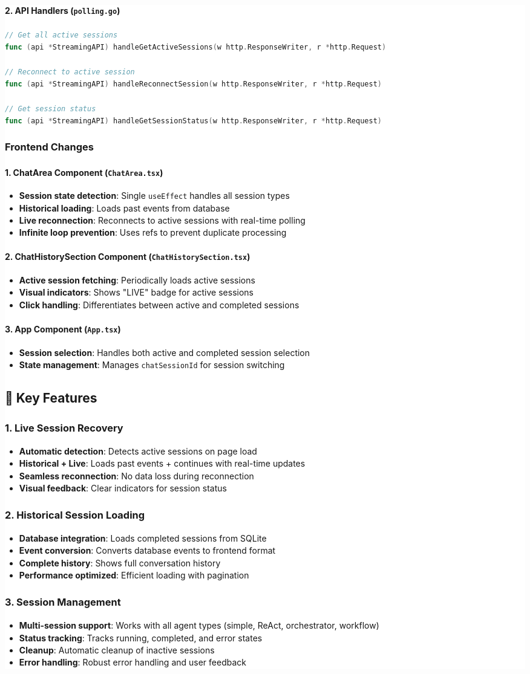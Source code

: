 #### **2. API Handlers** (`polling.go`)
```go
// Get all active sessions
func (api *StreamingAPI) handleGetActiveSessions(w http.ResponseWriter, r *http.Request)

// Reconnect to active session
func (api *StreamingAPI) handleReconnectSession(w http.ResponseWriter, r *http.Request)

// Get session status
func (api *StreamingAPI) handleGetSessionStatus(w http.ResponseWriter, r *http.Request)
```

### **Frontend Changes**

#### **1. ChatArea Component** (`ChatArea.tsx`)
- **Session state detection**: Single `useEffect` handles all session types
- **Historical loading**: Loads past events from database
- **Live reconnection**: Reconnects to active sessions with real-time polling
- **Infinite loop prevention**: Uses refs to prevent duplicate processing

#### **2. ChatHistorySection Component** (`ChatHistorySection.tsx`)
- **Active session fetching**: Periodically loads active sessions
- **Visual indicators**: Shows "LIVE" badge for active sessions
- **Click handling**: Differentiates between active and completed sessions

#### **3. App Component** (`App.tsx`)
- **Session selection**: Handles both active and completed session selection
- **State management**: Manages `chatSessionId` for session switching

## 🎯 **Key Features**

### **1. Live Session Recovery**
- **Automatic detection**: Detects active sessions on page load
- **Historical + Live**: Loads past events + continues with real-time updates
- **Seamless reconnection**: No data loss during reconnection
- **Visual feedback**: Clear indicators for session status

### **2. Historical Session Loading**
- **Database integration**: Loads completed sessions from SQLite
- **Event conversion**: Converts database events to frontend format
- **Complete history**: Shows full conversation history
- **Performance optimized**: Efficient loading with pagination

### **3. Session Management**
- **Multi-session support**: Works with all agent types (simple, ReAct, orchestrator, workflow)
- **Status tracking**: Tracks running, completed, and error states
- **Cleanup**: Automatic cleanup of inactive sessions
- **Error handling**: Robust error handling and user feedback
